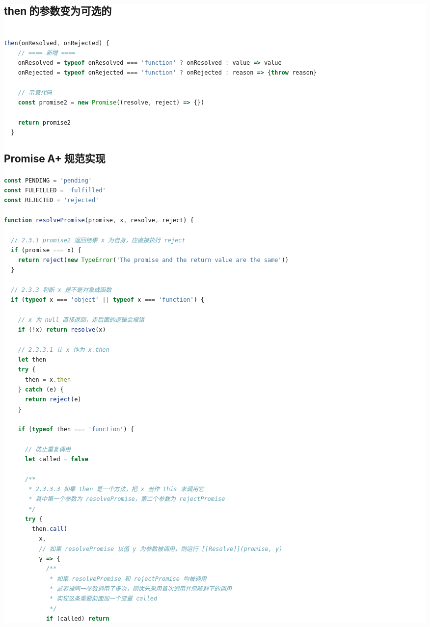 ## then 的参数变为可选的

```javascript

then(onResolved, onRejected) {
    // ==== 新增 ====
    onResolved = typeof onResolved === 'function' ? onResolved : value => value
    onRejected = typeof onRejected === 'function' ? onRejected : reason => {throw reason}
    
    // 示意代码
    const promise2 = new Promise((resolve, reject) => {})
    
    return promise2
  }
```

## Promise A+ 规范实现
```javascript
const PENDING = 'pending'
const FULFILLED = 'fulfilled'
const REJECTED = 'rejected'

function resolvePromise(promise, x, resolve, reject) {
  
  // 2.3.1 promise2 返回结果 x 为自身，应直接执行 reject
  if (promise === x) {
    return reject(new TypeError('The promise and the return value are the same'))
  }
  
  // 2.3.3 判断 x 是不是对象或函数
  if (typeof x === 'object' || typeof x === 'function') {
    
    // x 为 null 直接返回，走后面的逻辑会报错
    if (!x) return resolve(x)
    
    // 2.3.3.1 让 x 作为 x.then
    let then
    try {
      then = x.then
    } catch (e) {
      return reject(e)
    }
    
    if (typeof then === 'function') {
      
      // 防止重复调用
      let called = false
      
      /**
       * 2.3.3.3 如果 then 是一个方法，把 x 当作 this 来调用它
       * 其中第一个参数为 resolvePromise，第二个参数为 rejectPromise
       */
      try {
        then.call(
          x,
          // 如果 resolvePromise 以值 y 为参数被调用，则运行 [[Resolve]](promise, y)
          y => {
            /**
             * 如果 resolvePromise 和 rejectPromise 均被调用
             * 或者被同一参数调用了多次，则优先采用首次调用并忽略剩下的调用
             * 实现这条需要前面加一个变量 called
             */
            if (called) return
```